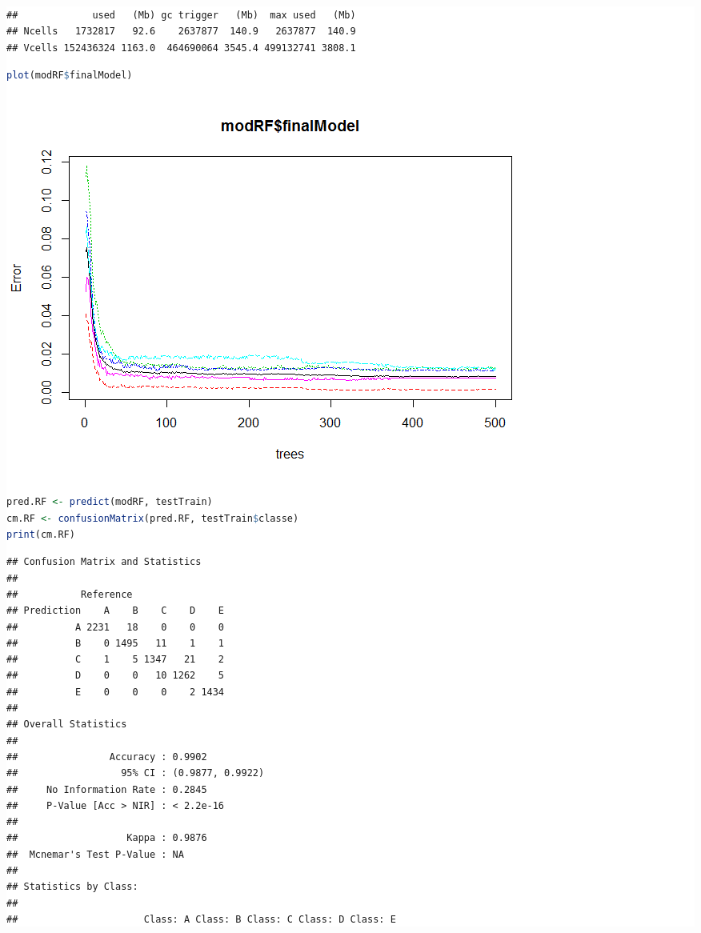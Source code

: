 ```
##             used   (Mb) gc trigger   (Mb)  max used   (Mb)
## Ncells   1732817   92.6    2637877  140.9   2637877  140.9
## Vcells 152436324 1163.0  464690064 3545.4 499132741 3808.1
```

```r
plot(modRF$finalModel)
```

![](CourseProject1_files/figure-html/unnamed-chunk-6-1.png) 

```r
pred.RF <- predict(modRF, testTrain)
cm.RF <- confusionMatrix(pred.RF, testTrain$classe)
print(cm.RF)
```

```
## Confusion Matrix and Statistics
## 
##           Reference
## Prediction    A    B    C    D    E
##          A 2231   18    0    0    0
##          B    0 1495   11    1    1
##          C    1    5 1347   21    2
##          D    0    0   10 1262    5
##          E    0    0    0    2 1434
## 
## Overall Statistics
##                                           
##                Accuracy : 0.9902          
##                  95% CI : (0.9877, 0.9922)
##     No Information Rate : 0.2845          
##     P-Value [Acc > NIR] : < 2.2e-16       
##                                           
##                   Kappa : 0.9876          
##  Mcnemar's Test P-Value : NA              
## 
## Statistics by Class:
## 
##                      Class: A Class: B Class: C Class: D Class: E
```